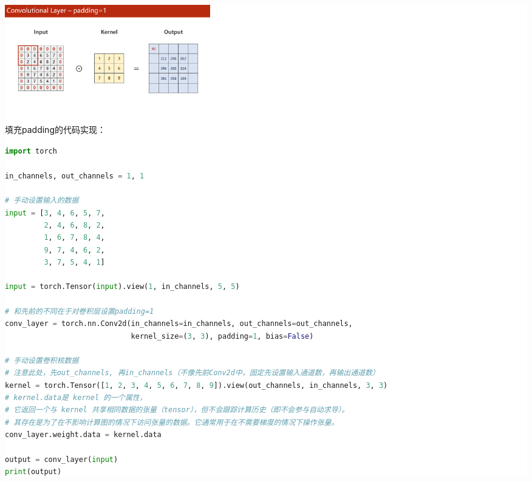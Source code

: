 <img src="笔记图保存\04e7569e-59bb-4458-a09a-4086aa5f51b2.png" alt="04e7569e-59bb-4458-a09a-4086aa5f51b2" style="zoom:33%;" />

填充padding的代码实现：

```python
import torch

in_channels, out_channels = 1, 1

# 手动设置输入的数据
input = [3, 4, 6, 5, 7,
         2, 4, 6, 8, 2,
         1, 6, 7, 8, 4,
         9, 7, 4, 6, 2,
         3, 7, 5, 4, 1]

input = torch.Tensor(input).view(1, in_channels, 5, 5)

# 和先前的不同在于对卷积层设置padding=1
conv_layer = torch.nn.Conv2d(in_channels=in_channels, out_channels=out_channels,
                             kernel_size=(3, 3), padding=1, bias=False)

# 手动设置卷积核数据
# 注意此处，先out_channels, 再in_channels（不像先前Conv2d中，固定先设置输入通道数，再输出通道数）
kernel = torch.Tensor([1, 2, 3, 4, 5, 6, 7, 8, 9]).view(out_channels, in_channels, 3, 3)
# kernel.data是 kernel 的一个属性，
# 它返回一个与 kernel 共享相同数据的张量（tensor），但不会跟踪计算历史（即不会参与自动求导）。
# 其存在是为了在不影响计算图的情况下访问张量的数据。它通常用于在不需要梯度的情况下操作张量。
conv_layer.weight.data = kernel.data

output = conv_layer(input)
print(output)

```
